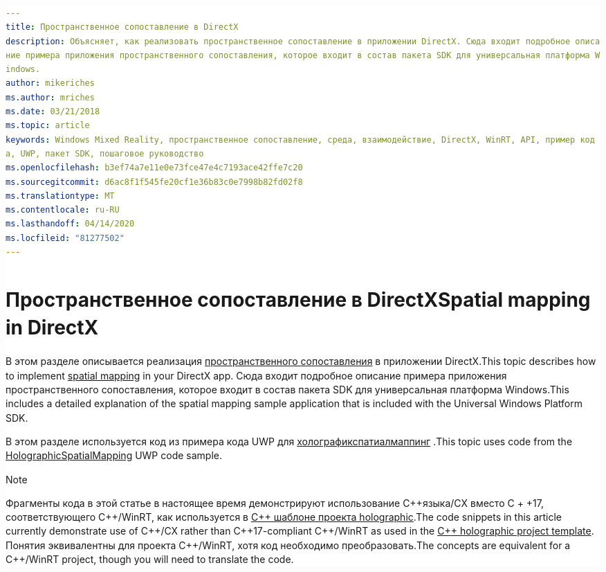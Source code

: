 ```yaml
---
title: Пространственное сопоставление в DirectX
description: Объясняет, как реализовать пространственное сопоставление в приложении DirectX. Сюда входит подробное описание примера приложения пространственного сопоставления, которое входит в состав пакета SDK для универсальная платформа Windows.
author: mikeriches
ms.author: mriches
ms.date: 03/21/2018
ms.topic: article
keywords: Windows Mixed Reality, пространственное сопоставление, среда, взаимодействие, DirectX, WinRT, API, пример кода, UWP, пакет SDK, пошаговое руководство
ms.openlocfilehash: b3ef74a7e11e0e73fce47e4c7193ace42ffe7c20
ms.sourcegitcommit: d6ac8f1f545fe20cf1e36b83c0e7998b82fd02f8
ms.translationtype: MT
ms.contentlocale: ru-RU
ms.lasthandoff: 04/14/2020
ms.locfileid: "81277502"
---
```

# <a name="spatial-mapping-in-directx"></a><span data-ttu-id="95d1a-105">Пространственное сопоставление в DirectX</span><span class="sxs-lookup"><span data-stu-id="95d1a-105">Spatial mapping in DirectX</span></span>

<span data-ttu-id="95d1a-106">В этом разделе описывается реализация [пространственного сопоставления](spatial-mapping.md) в приложении DirectX.</span><span class="sxs-lookup"><span data-stu-id="95d1a-106">This topic describes how to implement [spatial mapping](spatial-mapping.md) in your DirectX app.</span></span> <span data-ttu-id="95d1a-107">Сюда входит подробное описание примера приложения пространственного сопоставления, которое входит в состав пакета SDK для универсальная платформа Windows.</span><span class="sxs-lookup"><span data-stu-id="95d1a-107">This includes a detailed explanation of the spatial mapping sample application that is included with the Universal Windows Platform SDK.</span></span>

<span data-ttu-id="95d1a-108">В этом разделе используется код из примера кода UWP для [холографикспатиалмаппинг](https://github.com/Microsoft/Windows-universal-samples/tree/master/Samples/HolographicSpatialMapping) .</span><span class="sxs-lookup"><span data-stu-id="95d1a-108">This topic uses code from the [HolographicSpatialMapping](https://github.com/Microsoft/Windows-universal-samples/tree/master/Samples/HolographicSpatialMapping) UWP code sample.</span></span>

>[!NOTE]
><span data-ttu-id="95d1a-109">Фрагменты кода в этой статье в настоящее время демонстрируют использование C++языка/CX вместо C + +17, соответствующего C++/WinRT, как используется в [ C++ шаблоне проекта holographic](creating-a-holographic-directx-project.md).</span><span class="sxs-lookup"><span data-stu-id="95d1a-109">The code snippets in this article currently demonstrate use of C++/CX rather than C++17-compliant C++/WinRT as used in the [C++ holographic project template](creating-a-holographic-directx-project.md).</span></span>  <span data-ttu-id="95d1a-110">Понятия эквивалентны для проекта C++/WinRT, хотя код необходимо преобразовать.</span><span class="sxs-lookup"><span data-stu-id="95d1a-110">The concepts are equivalent for a C++/WinRT project, though you will need to translate the code.</span></span>
